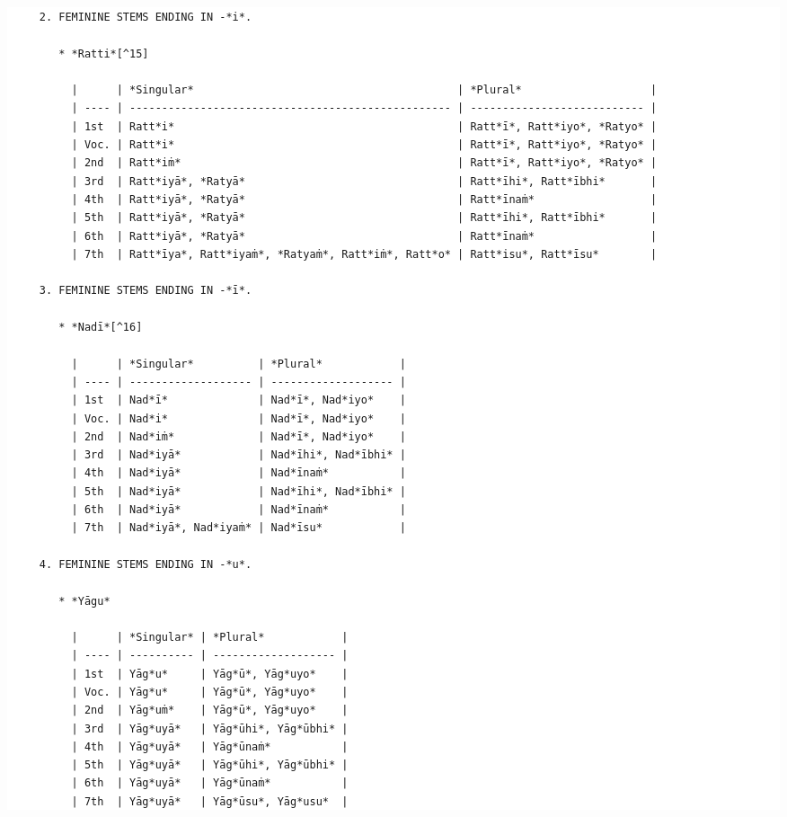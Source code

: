          2. FEMININE STEMS ENDING IN -*i*.

            * *Ratti*[^15]

              |      | *Singular*                                         | *Plural*                    |
              | ---- | -------------------------------------------------- | --------------------------- |
              | 1st  | Ratt*i*                                            | Ratt*ī*, Ratt*iyo*, *Ratyo* |
              | Voc. | Ratt*i*                                            | Ratt*ī*, Ratt*iyo*, *Ratyo* |
              | 2nd  | Ratt*iṁ*                                           | Ratt*ī*, Ratt*iyo*, *Ratyo* |
              | 3rd  | Ratt*iyā*, *Ratyā*                                 | Ratt*īhi*, Ratt*ībhi*       |
              | 4th  | Ratt*iyā*, *Ratyā*                                 | Ratt*īnaṁ*                  |
              | 5th  | Ratt*iyā*, *Ratyā*                                 | Ratt*īhi*, Ratt*ībhi*       |
              | 6th  | Ratt*iyā*, *Ratyā*                                 | Ratt*īnaṁ*                  |
              | 7th  | Ratt*īya*, Ratt*iyaṁ*, *Ratyaṁ*, Ratt*iṁ*, Ratt*o* | Ratt*isu*, Ratt*īsu*        |

         3. FEMININE STEMS ENDING IN -*ī*.

            * *Nadī*[^16]

              |      | *Singular*          | *Plural*            |
              | ---- | ------------------- | ------------------- |
              | 1st  | Nad*ī*              | Nad*ī*, Nad*iyo*    |
              | Voc. | Nad*i*              | Nad*ī*, Nad*iyo*    |
              | 2nd  | Nad*iṁ*             | Nad*ī*, Nad*iyo*    |
              | 3rd  | Nad*iyā*            | Nad*īhi*, Nad*ībhi* |
              | 4th  | Nad*iyā*            | Nad*īnaṁ*           |
              | 5th  | Nad*iyā*            | Nad*īhi*, Nad*ībhi* |
              | 6th  | Nad*iyā*            | Nad*īnaṁ*           |
              | 7th  | Nad*iyā*, Nad*iyaṁ* | Nad*īsu*            |

         4. FEMININE STEMS ENDING IN -*u*.

            * *Yāgu*

              |      | *Singular* | *Plural*            |
              | ---- | ---------- | ------------------- |
              | 1st  | Yāg*u*     | Yāg*ū*, Yāg*uyo*    |
              | Voc. | Yāg*u*     | Yāg*ū*, Yāg*uyo*    |
              | 2nd  | Yāg*uṁ*    | Yāg*ū*, Yāg*uyo*    |
              | 3rd  | Yāg*uyā*   | Yāg*ūhi*, Yāg*ūbhi* |
              | 4th  | Yāg*uyā*   | Yāg*ūnaṁ*           |
              | 5th  | Yāg*uyā*   | Yāg*ūhi*, Yāg*ūbhi* |
              | 6th  | Yāg*uyā*   | Yāg*ūnaṁ*           |
              | 7th  | Yāg*uyā*   | Yāg*ūsu*, Yāg*usu*  |


[^1]: These figures refer to the Book, the Chapter and the Sfitra respectively of Kaccāyana’s Pāli Grammar, to which the Bālāvtāra
[^2]: The technical terms **Ghosa** and **Āghosa** have been taken from
[^3]: The following verse gives a full definition of Niggahita : Bindu cūḷā-maṇ'-ākāro Niggahitan ti vuccate | Kevalass' appayogattā a-kāro sannidhīyate || *i.e.*, The point resembling a small gem is called **Niggahita**, As it is not employed alone, *a* is placed before it.
[^4]: The word is alwaya spelt with a short *u* in Pāli (*vide* Sutta 10,
[^5]: See p. 5, sutta 1.7, where the word is spelt with a short *i*.
[^6]: Akkharaniyamo *Chandaṁ*, garū-lahu-niyamo bhave *Vutti*,\
[^7]: Stems declined like *Buddha* are :— sūra, nara, uraga, asura, nāga,
[^8]: Stems of the following are declined like *Gunavanta* :— maghavā,